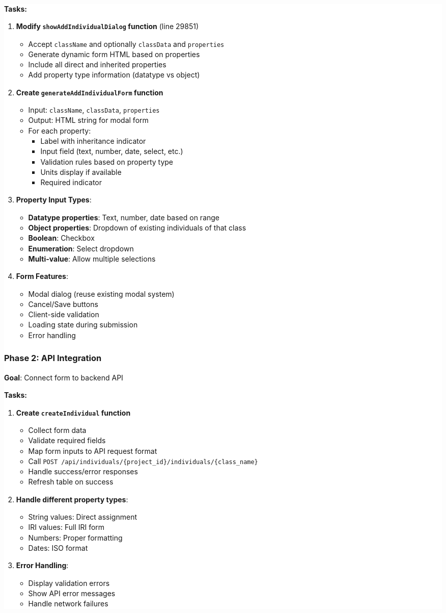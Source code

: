 **Tasks:**

1. **Modify `showAddIndividualDialog` function** (line 29851)
   - Accept `className` and optionally `classData` and `properties`
   - Generate dynamic form HTML based on properties
   - Include all direct and inherited properties
   - Add property type information (datatype vs object)

2. **Create `generateAddIndividualForm` function**
   - Input: `className`, `classData`, `properties`
   - Output: HTML string for modal form
   - For each property:
     - Label with inheritance indicator
     - Input field (text, number, date, select, etc.)
     - Validation rules based on property type
     - Units display if available
     - Required indicator

3. **Property Input Types**:
   - **Datatype properties**: Text, number, date based on range
   - **Object properties**: Dropdown of existing individuals of that class
   - **Boolean**: Checkbox
   - **Enumeration**: Select dropdown
   - **Multi-value**: Allow multiple selections

4. **Form Features**:
   - Modal dialog (reuse existing modal system)
   - Cancel/Save buttons
   - Client-side validation
   - Loading state during submission
   - Error handling

### Phase 2: API Integration

**Goal**: Connect form to backend API

**Tasks:**

1. **Create `createIndividual` function**
   - Collect form data
   - Validate required fields
   - Map form inputs to API request format
   - Call `POST /api/individuals/{project_id}/individuals/{class_name}`
   - Handle success/error responses
   - Refresh table on success

2. **Handle different property types**:
   - String values: Direct assignment
   - IRI values: Full IRI form
   - Numbers: Proper formatting
   - Dates: ISO format

3. **Error Handling**:
   - Display validation errors
   - Show API error messages
   - Handle network failures
